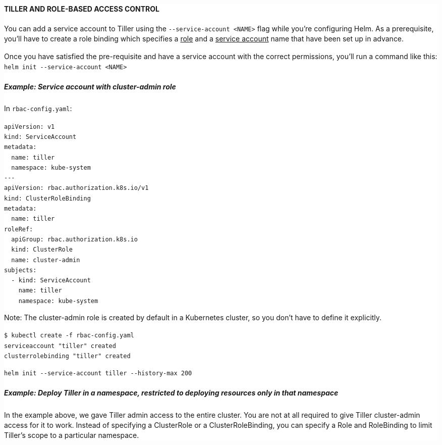 #### TILLER AND ROLE-BASED ACCESS CONTROL

You can add a service account to Tiller using the `--service-account <NAME>` flag while you’re configuring Helm. As a prerequisite, you’ll have to create a role binding which specifies a [role](https://kubernetes.io/docs/admin/authorization/rbac/#role-and-clusterrole) and a [service account](https://kubernetes.io/docs/tasks/configure-pod-container/configure-service-account/) name that have been set up in advance.

Once you have satisfied the pre-requisite and have a service account with the correct permissions, you’ll run a command like this: `helm init --service-account <NAME>`

##### Example: Service account with cluster-admin role

In `rbac-config.yaml`:

```shell
apiVersion: v1
kind: ServiceAccount
metadata:
  name: tiller
  namespace: kube-system
---
apiVersion: rbac.authorization.k8s.io/v1
kind: ClusterRoleBinding
metadata:
  name: tiller
roleRef:
  apiGroup: rbac.authorization.k8s.io
  kind: ClusterRole
  name: cluster-admin
subjects:
  - kind: ServiceAccount
    name: tiller
    namespace: kube-system
```

Note: The cluster-admin role is created by default in a Kubernetes cluster, so you don’t have to define it explicitly.

```shell
$ kubectl create -f rbac-config.yaml
serviceaccount "tiller" created
clusterrolebinding "tiller" created
```

```shell
helm init --service-account tiller --history-max 200
```

##### Example: Deploy Tiller in a namespace, restricted to deploying resources only in that namespace

In the example above, we gave Tiller admin access to the entire cluster. You are not at all required to give Tiller cluster-admin access for it to work. Instead of specifying a ClusterRole or a ClusterRoleBinding, you can specify a Role and RoleBinding to limit Tiller’s scope to a particular namespace.
